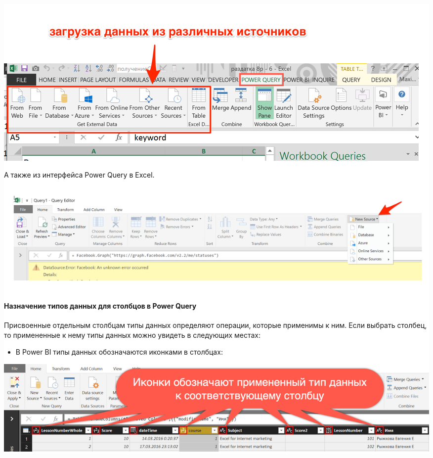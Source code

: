 ![](assets/ribbonButtonsInput.png)


А также из интерфейса Power Query  в Excel.

![](assets/PQInputData.png)

<a id="%D0%BD%D0%B0%D0%B7%D0%BD%D0%B0%D1%87%D0%B5%D0%BD%D0%B8%D0%B5-%D1%82%D0%B8%D0%BF%D0%BE%D0%B2-%D0%B4%D0%B0%D0%BD%D0%BD%D1%8B%D1%85-%D0%B4%D0%BB%D1%8F-%D1%81%D1%82%D0%BE%D0%BB%D0%B1%D1%86%D0%BE%D0%B2-%D0%B2-power-query"></a>
#### Назначение типов данных для столбцов в Power Query


Присвоенные отдельным столбцам типы данных определяют операции, которые применимы к ним.
Если выбрать столбец, то примененные к нему типы данных можно увидеть в следующих местах:

- В Power BI типы данных обозначаются иконками в столбцах:

![](assets/IndicationOfDataTypesInPowerBI.png)
